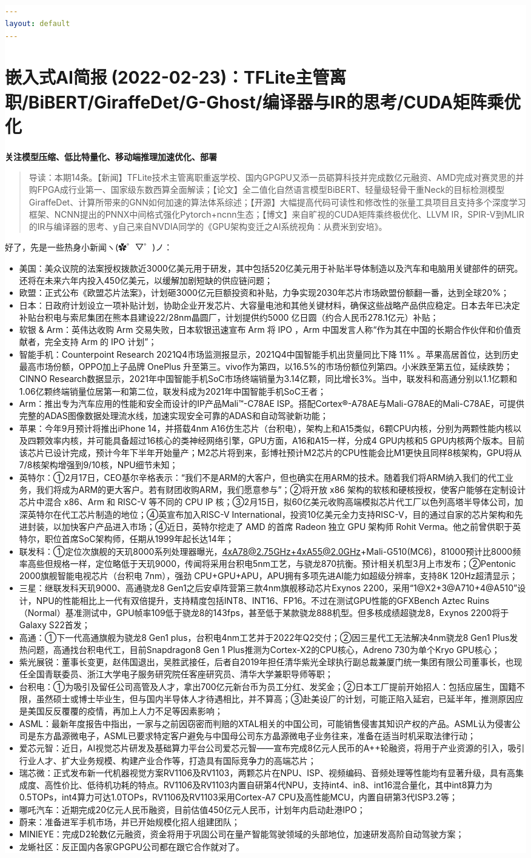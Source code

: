 ```yaml
---
layout: default
---
```


# 嵌入式AI简报 (2022-02-23)：TFLite主管离职/BiBERT/GiraffeDet/G-Ghost/编译器与IR的思考/CUDA矩阵乘优化  


**关注模型压缩、低比特量化、移动端推理加速优化、部署**  


> 导读：本期14条。【新闻】TFLite技术主管离职重返学校、国内GPGPU又添一员砺算科技并完成数亿元融资、AMD完成对赛灵思的并购FPGA成行业第一、国家级东数西算全面解读；【论文】全二值化自然语言模型BiBERT、轻量级轻骨干重Neck的目标检测模型GiraffeDet、计算所带来的GNN如何加速的算法体系综述；【开源】大幅提高代码可读性和修改性的张量工具项目且支持多个深度学习框架、NCNN提出的PNNX中间格式强化Pytorch+ncnn生态；【博文】来自旷视的CUDA矩阵乘终极优化、LLVM IR，SPIR-V到MLIR的IR与编译器的思考、y自己来自NVDIA同学的《GPU架构变迁之AI系统视角：从费米到安培》。


好了，先是一些热身小新闻ヽ(✿゜▽゜)ノ：

- 美国：美众议院的法案授权拨款近3000亿美元用于研发，其中包括520亿美元用于补贴半导体制造以及汽车和电脑用关键部件的研究。还将在未来六年内投入450亿美元，以缓解加剧短缺的供应链问题；
- 欧盟：正式公布《欧盟芯片法案》，计划砸3000亿元巨额投资和补贴，力争实现2030年芯片市场欧盟份额翻一番，达到全球20%；
- 日本：日政府计划设立一项补贴计划，协助企业开发芯片、大容量电池和其他关键材料，确保这些战略产品供应稳定。日本去年已决定补贴台积电与索尼集团在熊本县建设22/28nm晶圆厂，计划提供约5000 亿日圆（约合人民币278.1亿元）补贴；
- 软银 & Arm：英伟达收购 Arm 交易失败，日本软银迅速宣布 Arm 将 IPO ，Arm 中国发言人称“作为其在中国的长期合作伙伴和价值贡献者，完全支持 Arm 的 IPO 计划”；
- 智能手机：Counterpoint Research 2021Q4市场监测报显示，2021Q4中国智能手机出货量同比下降 11% 。苹果高居首位，达到历史最高市场份额，OPPO加上子品牌 OnePlus 升至第三。vivo作为第四，以16.5%的市场份额位列第四。小米跌至第五位，延续跌势；CINNO Research数据显示，2021年中国智能手机SoC市场终端销量为3.14亿颗，同比增长3%。当中，联发科和高通分别以1.1亿颗和1.06亿颗终端销量位居第一和第二位，联发科成为2021年中国智能手机SoC王者；
- Arm：推出专为汽车应用的性能和安全而设计的IP产品Mali™-C78AE ISP。搭配Cortex®-A78AE与Mali-G78AE的Mali-C78AE，可提供完整的ADAS图像数据处理流水线，加速实现安全可靠的ADAS和自动驾驶新功能；
- 苹果：今年9月预计将推出iPhone 14，并搭载4nm A16仿生芯片（台积电），架构上和A15类似，6颗CPU内核，分别为两颗性能内核以及四颗效率内核，并可能具备超过16核心的类神经网络引擎，GPU方面，A16和A15一样，分成4 GPU内核和5 GPU内核两个版本。目前该芯片已设计完成，预计今年下半年开始量产；M2芯片将到来，彭博社预计M2芯片的CPU性能会比M1更快且同样8核架构，GPU将从7/8核架构增强到9/10核，NPU细节未知；
- 英特尔：①2月17日，CEO基尔辛格表示：“我们不是ARM的大客户，但也确实在用ARM的技术。随着我们将ARM纳入我们的代工业务，我们将成为ARM的更大客户。若有财团收购ARM，我们愿意参与”；②将开放 x86 架构的软核和硬核授权，使客户能够在定制设计芯片中混合 x86、Arm 和 RISC-V 等不同的 CPU IP 核；③2月15日，拟60亿美元收购高端模拟芯片代工厂以色列高塔半导体公司，加深英特尔在代工芯片制造的地位；④英宣布加入RISC-V International，投资10亿美元全力支持RISC-V，目的通过自家的芯片架构和先进封装，以加快客户产品进入市场；④近日，英特尔挖走了 AMD 的首席 Radeon 独立 GPU 架构师 Rohit Verma。他之前曾供职于英特尔，职位首席SoC架构师，任期从1999年起长达14年；
- 联发科：①定位次旗舰的天玑8000系列处理器曝光，4xA78@2.75GHz+4xA55@2.0GHz+Mali-G510(MC6)，81000预计比8000频率高些但规格一样，定位略低于天玑9000，传闻将采用台积电5nm工艺，与骁龙870抗衡。预计相关机型3月上市发布；②Pentonic 2000旗舰智能电视芯片（台积电 7nm），强劲 CPU+GPU+APU，APU拥有多项先进AI能力如超级分辨率，支持8K 120Hz超清显示；
- 三星：继联发科天玑9000、高通骁龙8 Gen1之后安卓阵营第三款4nm旗舰移动芯片Exynos 2200，采用“1@X2+3@A710+4@A510”设计，NPU的性能相比上一代有双倍提升，支持精度包括INT8、INT16、FP16。不过在测试GPU性能的GFXBench Aztec Ruins（Normal）基准测试中，GPU帧率109低于骁龙8的143fps，甚至低于某款骁龙888机型。但多核成绩超骁龙8，Exynos 2200将于Galaxy S22首发；
- 高通：①下一代高通旗舰为骁龙8 Gen1 plus，台积电4nm工艺并于2022年Q2交付；②因三星代工无法解决4nm骁龙8 Gen1 Plus发热问题，高通找台积电代工，目前Snapdragon8 Gen 1 Plus推测为Cortex-X2的CPU核心，Adreno 730为单个Kryo GPU核心；
- 紫光展锐：董事长变更，赵伟国退出，吴胜武接任，后者自2019年担任清华紫光全球执行副总裁兼厦门统一集团有限公司董事长，也现任全国青联委员、浙江大学电子服务研究院任客座研究员、清华大学兼职导师等职；
- 台积电：①为吸引及留任公司高管及人才，拿出700亿元新台币为员工分红、发奖金；②日本工厂提前开始招人：包括应届生，国籍不限，虽然硕士或博士毕业生，但与国内半导体人才待遇相比，并不算高；③赴美设厂的计划，可能正陷入延宕，已延半年，推测原因应是美国反反覆覆的疫情，再加上人力不足等因素影响；
- ASML：最新年度报告中指出，一家与之前因窃密而判赔的XTAL相关的中国公司，可能销售侵害其知识产权的产品。ASML认为侵害公司是东方晶源微电子，ASML已要求特定客户避免与中国母公司东方晶源微电子业务往来，准备在适当时机采取法律行动；
- 爱芯元智：近日，AI视觉芯片研发及基础算力平台公司爱芯元智——宣布完成8亿元人民币的A++轮融资，将用于产业资源的引入，吸引行业人才、扩大业务规模、构建产业合作等，打造具有国际竞争力的高端芯片；
- 瑞芯微：正式发布新一代机器视觉方案RV1106及RV1103，两颗芯片在NPU、ISP、视频编码、音频处理等性能均有显著升级，具有高集成度、高性价比、低待机功耗的特点。RV1106及RV1103内置自研第4代NPU，支持int4、in8、int16混合量化，其中int8算力为0.5TOPs，int4算力可达1.0TOPs，RV1106及RV1103采用Cortex-A7 CPU及高性能MCU，内置自研第3代ISP3.2等；
- 哪吒汽车：近期完成20亿元人民币融资，目前估值450亿元人民币，计划年内启动赴港IPO；
- 蔚来：准备进军手机市场，并已开始规模化招人组建团队；
- MINIEYE：完成D2轮数亿元融资，资金将用于巩固公司在量产智能驾驶领域的头部地位，加速研发高阶自动驾驶方案；
- 龙蜥社区：反正国内各家GPGPU公司都在跟它合作就对了。
